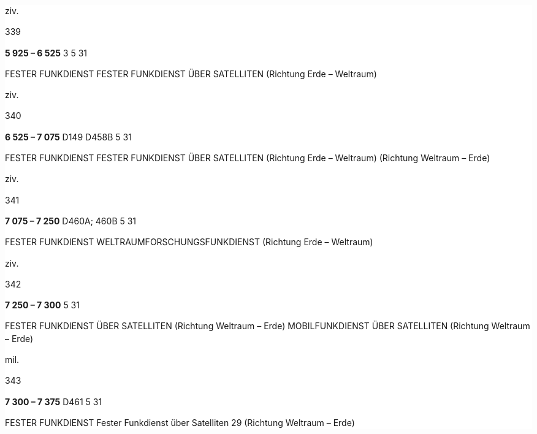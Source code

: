 ziv.

339

**5 925 – 6 525**
3 5 31

FESTER FUNKDIENST
FESTER FUNKDIENST ÜBER SATELLITEN
(Richtung Erde – Weltraum)

ziv.

340

**6 525 – 7 075**
D149 D458B
5 31

FESTER FUNKDIENST
FESTER FUNKDIENST ÜBER SATELLITEN
(Richtung Erde – Weltraum)
(Richtung Weltraum – Erde)

ziv.

341

**7 075 – 7 250**
D460A; 460B
5 31

FESTER FUNKDIENST
WELTRAUMFORSCHUNGSFUNKDIENST
(Richtung Erde – Weltraum)

ziv.

342

**7 250 – 7 300**
5 31

FESTER FUNKDIENST ÜBER SATELLITEN
(Richtung Weltraum – Erde)
MOBILFUNKDIENST ÜBER SATELLITEN
(Richtung Weltraum – Erde)

mil.

343

**7 300 – 7 375**
D461
5 31

FESTER FUNKDIENST
Fester Funkdienst über Satelliten 29
(Richtung Weltraum – Erde)
